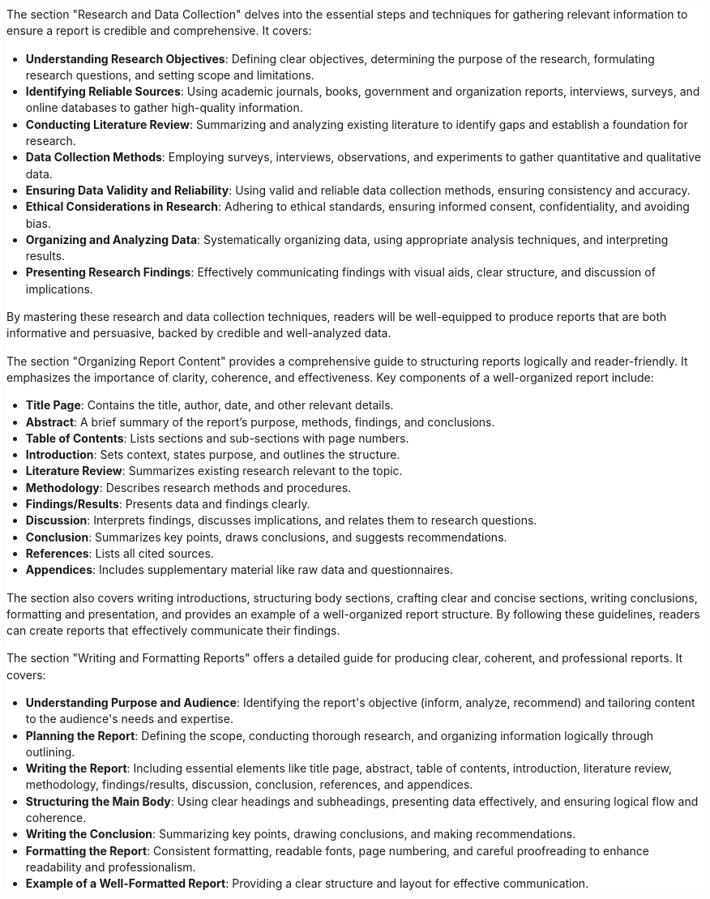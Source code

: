 The section "Research and Data Collection" delves into the essential steps and techniques for gathering relevant information to ensure a report is credible and comprehensive. It covers:

- **Understanding Research Objectives**: Defining clear objectives, determining the purpose of the research, formulating research questions, and setting scope and limitations.
- **Identifying Reliable Sources**: Using academic journals, books, government and organization reports, interviews, surveys, and online databases to gather high-quality information.
- **Conducting Literature Review**: Summarizing and analyzing existing literature to identify gaps and establish a foundation for research.
- **Data Collection Methods**: Employing surveys, interviews, observations, and experiments to gather quantitative and qualitative data.
- **Ensuring Data Validity and Reliability**: Using valid and reliable data collection methods, ensuring consistency and accuracy.
- **Ethical Considerations in Research**: Adhering to ethical standards, ensuring informed consent, confidentiality, and avoiding bias.
- **Organizing and Analyzing Data**: Systematically organizing data, using appropriate analysis techniques, and interpreting results.
- **Presenting Research Findings**: Effectively communicating findings with visual aids, clear structure, and discussion of implications.

By mastering these research and data collection techniques, readers will be well-equipped to produce reports that are both informative and persuasive, backed by credible and well-analyzed data.

The section "Organizing Report Content" provides a comprehensive guide to structuring reports logically and reader-friendly. It emphasizes the importance of clarity, coherence, and effectiveness. Key components of a well-organized report include:

- **Title Page**: Contains the title, author, date, and other relevant details.
- **Abstract**: A brief summary of the report’s purpose, methods, findings, and conclusions.
- **Table of Contents**: Lists sections and sub-sections with page numbers.
- **Introduction**: Sets context, states purpose, and outlines the structure.
- **Literature Review**: Summarizes existing research relevant to the topic.
- **Methodology**: Describes research methods and procedures.
- **Findings/Results**: Presents data and findings clearly.
- **Discussion**: Interprets findings, discusses implications, and relates them to research questions.
- **Conclusion**: Summarizes key points, draws conclusions, and suggests recommendations.
- **References**: Lists all cited sources.
- **Appendices**: Includes supplementary material like raw data and questionnaires.

The section also covers writing introductions, structuring body sections, crafting clear and concise sections, writing conclusions, formatting and presentation, and provides an example of a well-organized report structure. By following these guidelines, readers can create reports that effectively communicate their findings.

The section "Writing and Formatting Reports" offers a detailed guide for producing clear, coherent, and professional reports. It covers:

- **Understanding Purpose and Audience**: Identifying the report's objective (inform, analyze, recommend) and tailoring content to the audience's needs and expertise.
- **Planning the Report**: Defining the scope, conducting thorough research, and organizing information logically through outlining.
- **Writing the Report**: Including essential elements like title page, abstract, table of contents, introduction, literature review, methodology, findings/results, discussion, conclusion, references, and appendices.
- **Structuring the Main Body**: Using clear headings and subheadings, presenting data effectively, and ensuring logical flow and coherence.
- **Writing the Conclusion**: Summarizing key points, drawing conclusions, and making recommendations.
- **Formatting the Report**: Consistent formatting, readable fonts, page numbering, and careful proofreading to enhance readability and professionalism.
- **Example of a Well-Formatted Report**: Providing a clear structure and layout for effective communication.
